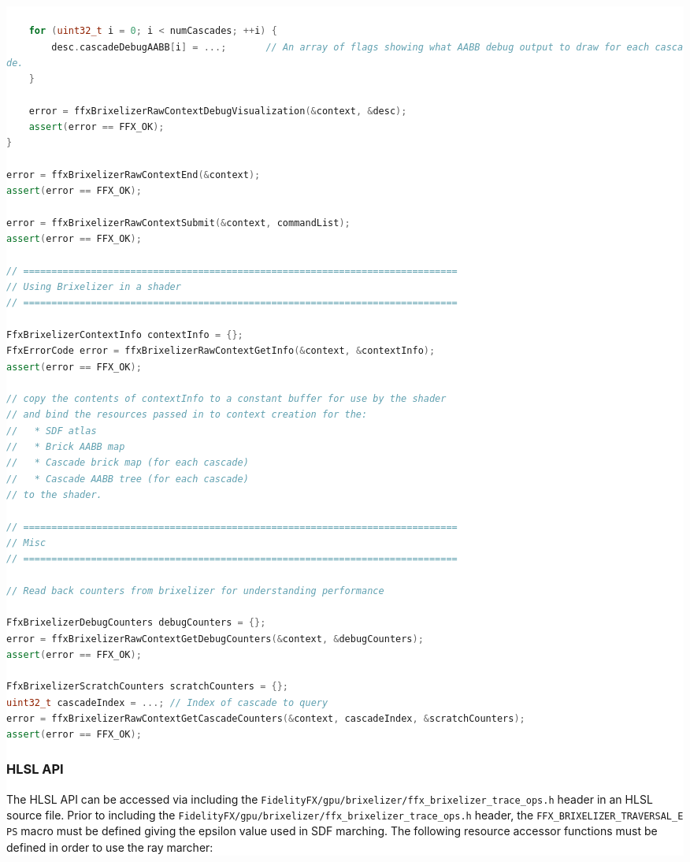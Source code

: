 ```cpp

	for (uint32_t i = 0; i < numCascades; ++i) {
		desc.cascadeDebugAABB[i] = ...;       // An array of flags showing what AABB debug output to draw for each cascade.
	}

	error = ffxBrixelizerRawContextDebugVisualization(&context, &desc);
	assert(error == FFX_OK);
}

error = ffxBrixelizerRawContextEnd(&context);
assert(error == FFX_OK);

error = ffxBrixelizerRawContextSubmit(&context, commandList);
assert(error == FFX_OK);

// =============================================================================
// Using Brixelizer in a shader
// =============================================================================

FfxBrixelizerContextInfo contextInfo = {};
FfxErrorCode error = ffxBrixelizerRawContextGetInfo(&context, &contextInfo);
assert(error == FFX_OK);

// copy the contents of contextInfo to a constant buffer for use by the shader
// and bind the resources passed in to context creation for the:
//   * SDF atlas
//   * Brick AABB map
//   * Cascade brick map (for each cascade)
//   * Cascade AABB tree (for each cascade)
// to the shader.

// =============================================================================
// Misc
// =============================================================================

// Read back counters from brixelizer for understanding performance

FfxBrixelizerDebugCounters debugCounters = {};
error = ffxBrixelizerRawContextGetDebugCounters(&context, &debugCounters);
assert(error == FFX_OK);

FfxBrixelizerScratchCounters scratchCounters = {};
uint32_t cascadeIndex = ...; // Index of cascade to query
error = ffxBrixelizerRawContextGetCascadeCounters(&context, cascadeIndex, &scratchCounters);
assert(error == FFX_OK);
```

<h3>HLSL API</h3>

The HLSL API can be accessed via including the `FidelityFX/gpu/brixelizer/ffx_brixelizer_trace_ops.h` header in an HLSL source file.  Prior to including the `FidelityFX/gpu/brixelizer/ffx_brixelizer_trace_ops.h` header, the `FFX_BRIXELIZER_TRAVERSAL_EPS` macro must be defined giving the epsilon value used in SDF marching. The following resource accessor functions must be defined in order to use the ray marcher:
